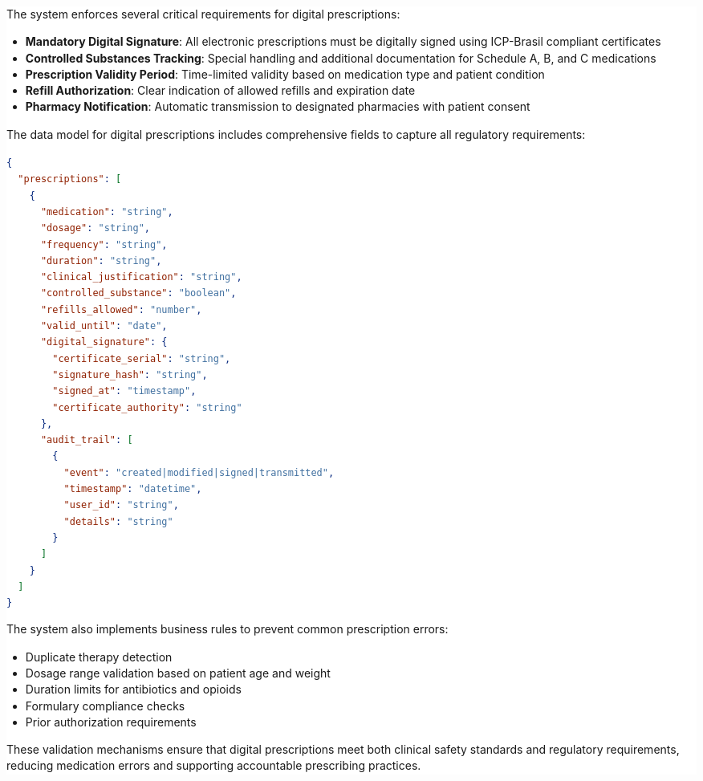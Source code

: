 The system enforces several critical requirements for digital prescriptions:

- **Mandatory Digital Signature**: All electronic prescriptions must be digitally signed using ICP-Brasil compliant certificates
- **Controlled Substances Tracking**: Special handling and additional documentation for Schedule A, B, and C medications
- **Prescription Validity Period**: Time-limited validity based on medication type and patient condition
- **Refill Authorization**: Clear indication of allowed refills and expiration date
- **Pharmacy Notification**: Automatic transmission to designated pharmacies with patient consent

The data model for digital prescriptions includes comprehensive fields to capture all regulatory requirements:

```json
{
  "prescriptions": [
    {
      "medication": "string",
      "dosage": "string",
      "frequency": "string",
      "duration": "string",
      "clinical_justification": "string",
      "controlled_substance": "boolean",
      "refills_allowed": "number",
      "valid_until": "date",
      "digital_signature": {
        "certificate_serial": "string",
        "signature_hash": "string",
        "signed_at": "timestamp",
        "certificate_authority": "string"
      },
      "audit_trail": [
        {
          "event": "created|modified|signed|transmitted",
          "timestamp": "datetime",
          "user_id": "string",
          "details": "string"
        }
      ]
    }
  ]
}
```

The system also implements business rules to prevent common prescription errors:

- Duplicate therapy detection
- Dosage range validation based on patient age and weight
- Duration limits for antibiotics and opioids
- Formulary compliance checks
- Prior authorization requirements

These validation mechanisms ensure that digital prescriptions meet both clinical safety standards and regulatory requirements, reducing medication errors and supporting accountable prescribing practices.
